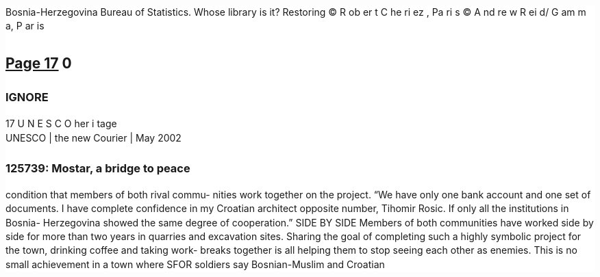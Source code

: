 Bosnia-Herzegovina
Bureau of Statistics.
Whose library is it?
Restoring
©
R
ob
er
t 
C
he
ri
ez
, 
Pa
ri
s
©
A
nd
re
w
 R
ei
d/
G
am
m
a,
 P
ar
is

## [Page 17](https://demo.humlab.umu.se/courier/125736eng.pdf#page=17) 0

### IGNORE

17
U N E S C O
her i tage  
UNESCO | the new Courier | May 2002

### 125739: Mostar, a bridge to peace

condition that members of both rival commu-
nities work together on the project.
“We have only one bank account and one set
of documents. I have complete confidence in
my Croatian architect opposite number, Tihomir
Rosic. If only all the institutions in Bosnia-
Herzegovina showed the same degree of
cooperation.”
SIDE BY SIDE
Members of both communities have worked
side by side for more than two years in quarries
and excavation sites. Sharing the goal of
completing such a highly symbolic project for
the town, drinking coffee and taking work-
breaks together is all helping them to stop
seeing each other as enemies.
This is no small achievement in a town where
SFOR soldiers say Bosnian-Muslim and Croatian